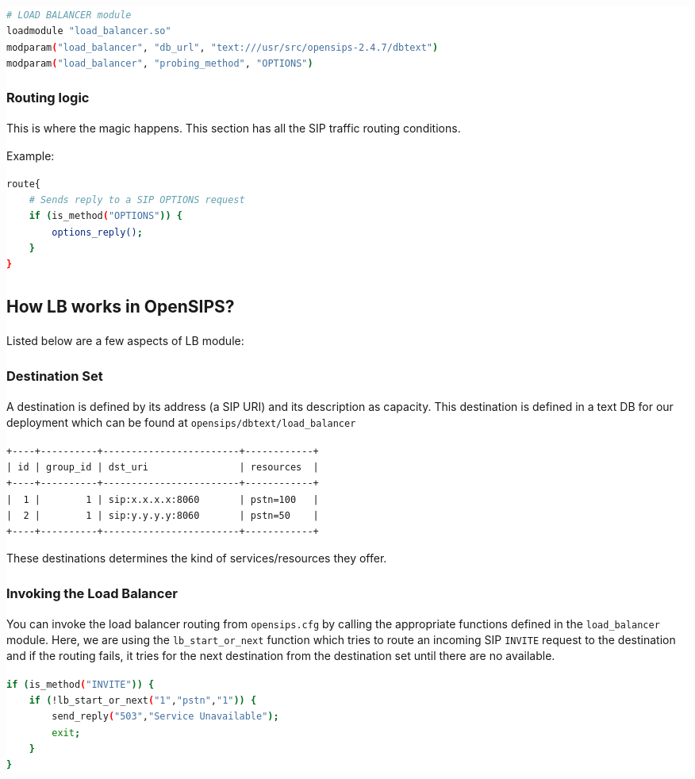 ```bash
# LOAD BALANCER module
loadmodule "load_balancer.so"
modparam("load_balancer", "db_url", "text:///usr/src/opensips-2.4.7/dbtext")
modparam("load_balancer", "probing_method", "OPTIONS")
```

### Routing logic
This is where the magic happens. This section has all the SIP traffic routing conditions.

Example:

```bash
route{
    # Sends reply to a SIP OPTIONS request
    if (is_method("OPTIONS")) {
        options_reply();
    }
}
```

## How LB works in OpenSIPS?

Listed below are a few aspects of LB module:

### Destination Set
A destination is defined by its address (a SIP URI) and its description as
capacity. This destination is defined in a text DB for our deployment which can
be found at `opensips/dbtext/load_balancer`

```
+----+----------+------------------------+------------+
| id | group_id | dst_uri                | resources  |
+----+----------+------------------------+------------+
|  1 |        1 | sip:x.x.x.x:8060       | pstn=100   |
|  2 |        1 | sip:y.y.y.y:8060       | pstn=50    |
+----+----------+------------------------+------------+
```

These destinations determines the kind of services/resources they offer.

### Invoking the Load Balancer
You can  invoke the load balancer routing from `opensips.cfg` by calling the
appropriate functions defined in the `load_balancer` module. Here, we are using
the `lb_start_or_next` function which tries to route an incoming SIP `INVITE`
request to the destination and if the routing fails, it tries for the next
destination from the destination set until there are no available.

```bash
if (is_method("INVITE")) {
    if (!lb_start_or_next("1","pstn","1")) {
        send_reply("503","Service Unavailable");
        exit;
    }
}
```
